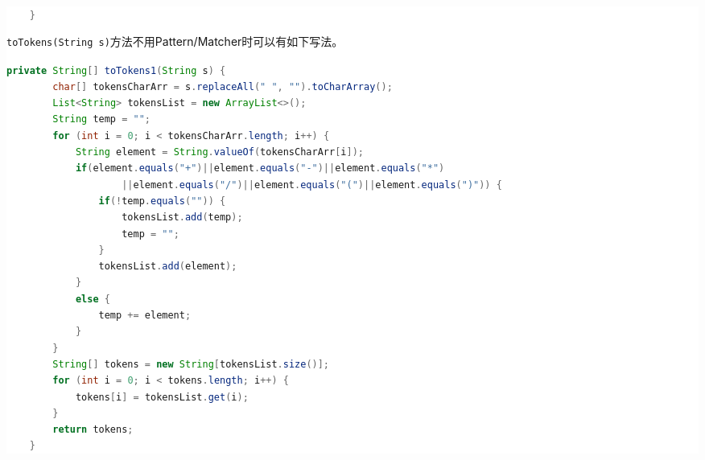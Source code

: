```java
    }
```

`toTokens(String s)`方法不用Pattern/Matcher时可以有如下写法。

```java
private String[] toTokens1(String s) {
        char[] tokensCharArr = s.replaceAll(" ", "").toCharArray();
        List<String> tokensList = new ArrayList<>();
        String temp = "";
        for (int i = 0; i < tokensCharArr.length; i++) {
            String element = String.valueOf(tokensCharArr[i]);
            if(element.equals("+")||element.equals("-")||element.equals("*")
                    ||element.equals("/")||element.equals("(")||element.equals(")")) {
                if(!temp.equals("")) {
                    tokensList.add(temp);
                    temp = "";
                }
                tokensList.add(element);
            }
            else {
                temp += element;
            }
        }
        String[] tokens = new String[tokensList.size()];
        for (int i = 0; i < tokens.length; i++) {
            tokens[i] = tokensList.get(i);
        }
        return tokens;
    }
```
